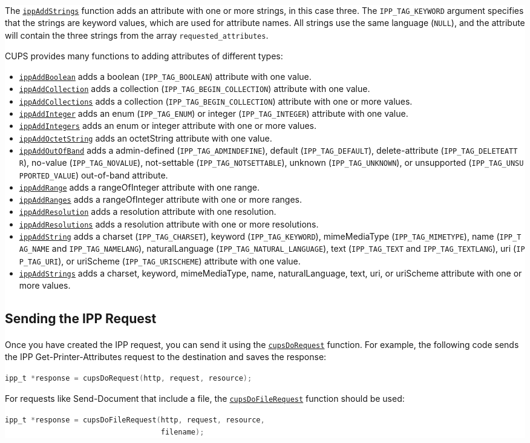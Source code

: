 The [`ippAddStrings`](@@) function adds an attribute with one or more strings,
in this case three.  The `IPP_TAG_KEYWORD` argument specifies that the strings
are keyword values, which are used for attribute names.  All strings use the
same language (`NULL`), and the attribute will contain the three strings from
the array `requested_attributes`.

CUPS provides many functions to adding attributes of different types:

- [`ippAddBoolean`](@@) adds a boolean (`IPP_TAG_BOOLEAN`) attribute with one
  value.
- [`ippAddCollection`](@@) adds a collection (`IPP_TAG_BEGIN_COLLECTION`)
  attribute with one value.
- [`ippAddCollections`](@@) adds a collection (`IPP_TAG_BEGIN_COLLECTION`)
  attribute with one or more values.
- [`ippAddInteger`](@@) adds an enum (`IPP_TAG_ENUM`) or integer
  (`IPP_TAG_INTEGER`) attribute with one value.
- [`ippAddIntegers`](@@) adds an enum or integer attribute with one or more
  values.
- [`ippAddOctetString`](@@) adds an octetString attribute with one value.
- [`ippAddOutOfBand`](@@) adds a admin-defined (`IPP_TAG_ADMINDEFINE`), default
  (`IPP_TAG_DEFAULT`), delete-attribute (`IPP_TAG_DELETEATTR`), no-value
  (`IPP_TAG_NOVALUE`), not-settable (`IPP_TAG_NOTSETTABLE`), unknown
  (`IPP_TAG_UNKNOWN`), or unsupported (`IPP_TAG_UNSUPPORTED_VALUE`) out-of-band
  attribute.
- [`ippAddRange`](@@) adds a rangeOfInteger attribute with one range.
- [`ippAddRanges`](@@) adds a rangeOfInteger attribute with one or more ranges.
- [`ippAddResolution`](@@) adds a resolution attribute with one resolution.
- [`ippAddResolutions`](@@) adds a resolution attribute with one or more
  resolutions.
- [`ippAddString`](@@) adds a charset (`IPP_TAG_CHARSET`), keyword
  (`IPP_TAG_KEYWORD`), mimeMediaType (`IPP_TAG_MIMETYPE`), name (`IPP_TAG_NAME`
  and `IPP_TAG_NAMELANG`), naturalLanguage (`IPP_TAG_NATURAL_LANGUAGE`), text
  (`IPP_TAG_TEXT` and `IPP_TAG_TEXTLANG`), uri (`IPP_TAG_URI`), or uriScheme
  (`IPP_TAG_URISCHEME`) attribute with one value.
- [`ippAddStrings`](@@) adds a charset, keyword, mimeMediaType, name,
  naturalLanguage, text, uri, or uriScheme attribute with one or more values.


## Sending the IPP Request

Once you have created the IPP request, you can send it using the
[`cupsDoRequest`](@@) function.  For example, the following code sends the IPP
Get-Printer-Attributes request to the destination and saves the response:

```c
ipp_t *response = cupsDoRequest(http, request, resource);
```

For requests like Send-Document that include a file, the
[`cupsDoFileRequest`](@@) function should be used:

```c
ipp_t *response = cupsDoFileRequest(http, request, resource,
                                    filename);
```
